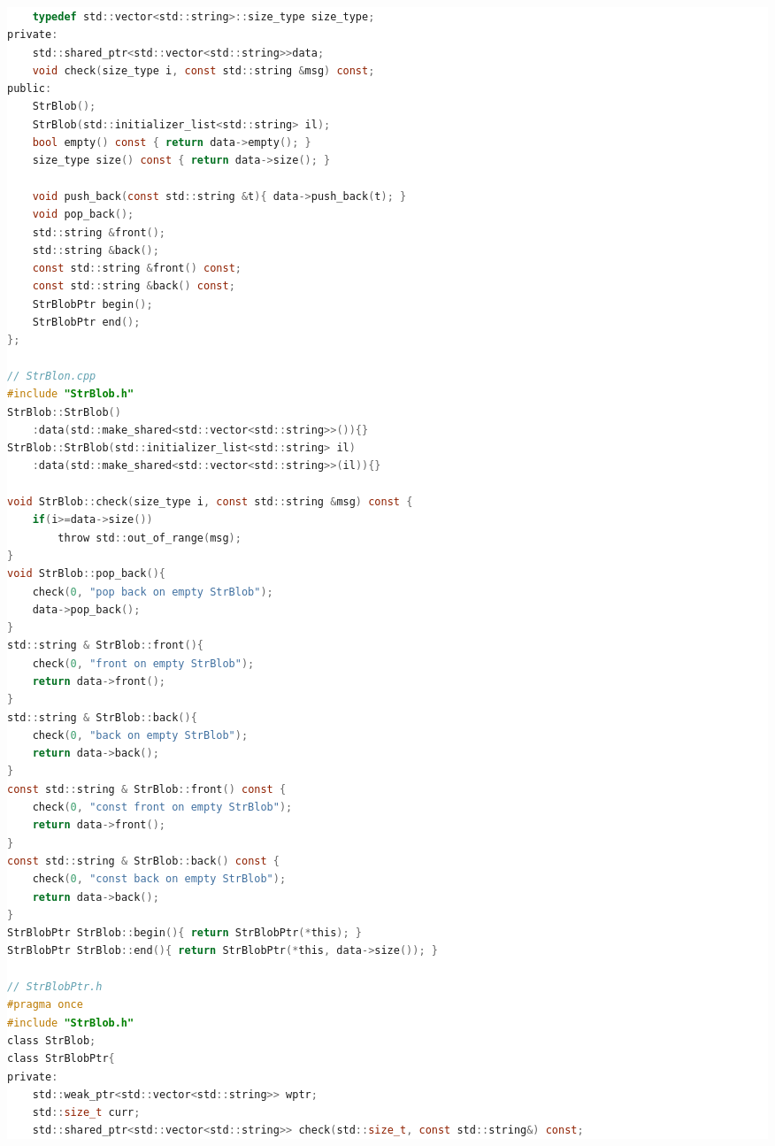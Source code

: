 ```c
	typedef std::vector<std::string>::size_type size_type;
private:
	std::shared_ptr<std::vector<std::string>>data;	
	void check(size_type i, const std::string &msg) const;
public:
	StrBlob();
	StrBlob(std::initializer_list<std::string> il);
	bool empty() const { return data->empty(); }
	size_type size() const { return data->size(); }

	void push_back(const std::string &t){ data->push_back(t); }
	void pop_back();
	std::string &front();
	std::string &back();
	const std::string &front() const;
	const std::string &back() const;
	StrBlobPtr begin();
	StrBlobPtr end();
};

// StrBlon.cpp
#include "StrBlob.h"
StrBlob::StrBlob()
	:data(std::make_shared<std::vector<std::string>>()){}
StrBlob::StrBlob(std::initializer_list<std::string> il)
	:data(std::make_shared<std::vector<std::string>>(il)){}

void StrBlob::check(size_type i, const std::string &msg) const {
	if(i>=data->size())
		throw std::out_of_range(msg);
}
void StrBlob::pop_back(){
	check(0, "pop back on empty StrBlob");
	data->pop_back();
}
std::string & StrBlob::front(){
	check(0, "front on empty StrBlob");
	return data->front();
}
std::string & StrBlob::back(){
	check(0, "back on empty StrBlob");
	return data->back();
}
const std::string & StrBlob::front() const {
	check(0, "const front on empty StrBlob");
	return data->front();
}
const std::string & StrBlob::back() const {
	check(0, "const back on empty StrBlob");
	return data->back();
}
StrBlobPtr StrBlob::begin(){ return StrBlobPtr(*this); }
StrBlobPtr StrBlob::end(){ return StrBlobPtr(*this, data->size()); }

// StrBlobPtr.h
#pragma once
#include "StrBlob.h"
class StrBlob;
class StrBlobPtr{
private:
	std::weak_ptr<std::vector<std::string>> wptr;
	std::size_t curr;
	std::shared_ptr<std::vector<std::string>> check(std::size_t, const std::string&) const;
```